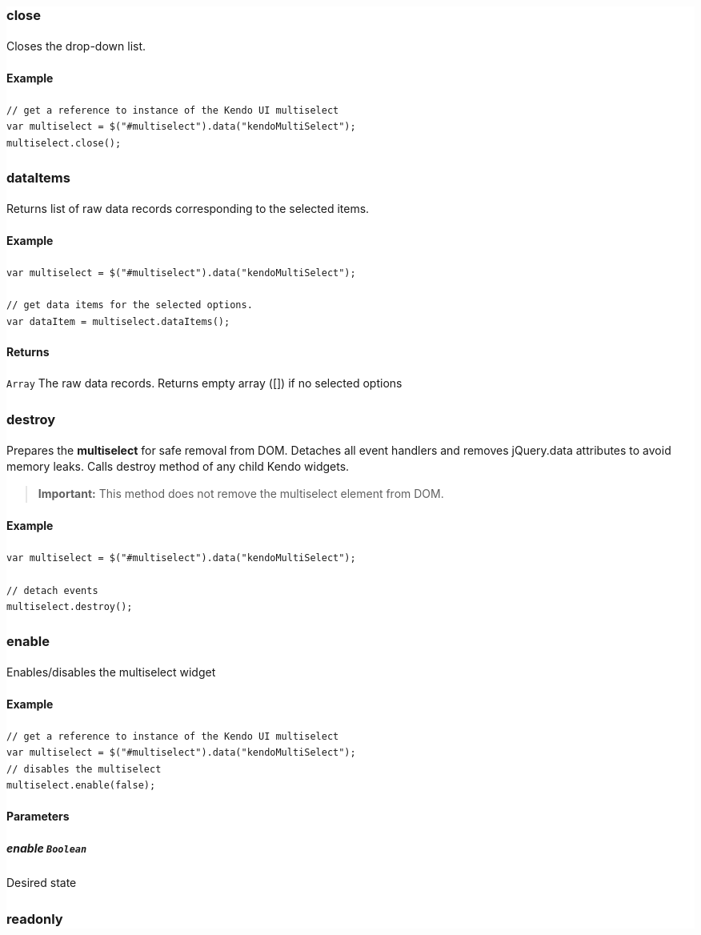### close

Closes the drop-down list.

#### Example

    // get a reference to instance of the Kendo UI multiselect
    var multiselect = $("#multiselect").data("kendoMultiSelect");
    multiselect.close();

### dataItems

Returns list of raw data records corresponding to the selected items.

#### Example

    var multiselect = $("#multiselect").data("kendoMultiSelect");

    // get data items for the selected options.
    var dataItem = multiselect.dataItems();

#### Returns

`Array` The raw data records. Returns empty array ([]) if no selected options

### destroy
Prepares the **multiselect** for safe removal from DOM. Detaches all event handlers and removes jQuery.data attributes to avoid memory leaks. Calls destroy method of any child Kendo widgets.

> **Important:** This method does not remove the multiselect element from DOM.

#### Example

    var multiselect = $("#multiselect").data("kendoMultiSelect");

    // detach events
    multiselect.destroy();

### enable

Enables/disables the multiselect widget

#### Example

    // get a reference to instance of the Kendo UI multiselect
    var multiselect = $("#multiselect").data("kendoMultiSelect");
    // disables the multiselect
    multiselect.enable(false);

#### Parameters

##### enable `Boolean`

Desired state

### readonly
